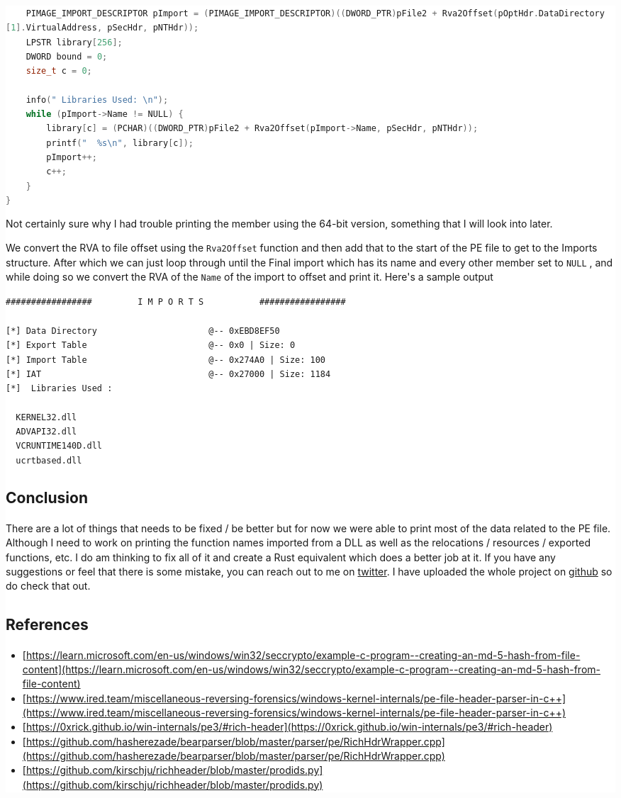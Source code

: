 ```c
	PIMAGE_IMPORT_DESCRIPTOR pImport = (PIMAGE_IMPORT_DESCRIPTOR)((DWORD_PTR)pFile2 + Rva2Offset(pOptHdr.DataDirectory[1].VirtualAddress, pSecHdr, pNTHdr));
	LPSTR library[256];
	DWORD bound = 0;
	size_t c = 0;

	info(" Libraries Used: \n");
	while (pImport->Name != NULL) {
		library[c] = (PCHAR)((DWORD_PTR)pFile2 + Rva2Offset(pImport->Name, pSecHdr, pNTHdr));
		printf("  %s\n", library[c]);
		pImport++;
		c++;
	}
}
```

Not certainly sure why I had trouble printing the member using the 64-bit version, something that I will look into later.&#x20;

We convert the RVA to file offset using the `Rva2Offset` function and then add that to the start of the PE file to get to the Imports structure. After which we can just loop through until the Final import which has its name and every other member set to `NULL` , and while doing so we convert the RVA of the `Name` of the import to offset and print it. Here's a sample output

```
#################         I M P O R T S           #################

[*] Data Directory                      @-- 0xEBD8EF50
[*] Export Table                        @-- 0x0 | Size: 0
[*] Import Table                        @-- 0x274A0 | Size: 100
[*] IAT                                 @-- 0x27000 | Size: 1184
[*]  Libraries Used :

  KERNEL32.dll
  ADVAPI32.dll
  VCRUNTIME140D.dll
  ucrtbased.dll
```

## Conclusion

There are a lot of things that needs to be fixed / be better but for now we were able to print most of the data related to the PE file. Although I need to work on printing the function names imported from a DLL as well as the relocations / resources / exported functions, etc. I do am thinking to fix all of it and create a Rust equivalent which does a better job at it. If you have any suggestions or feel that there is some mistake, you can reach out to me on [twitter](https://x.com/ZzN1NJ4). I have uploaded the whole project on [github](https://github.com/ZzN1NJ4/peXtractor) so do check that out.

## References

* [https://learn.microsoft.com/en-us/windows/win32/seccrypto/example-c-program--creating-an-md-5-hash-from-file-content](https://learn.microsoft.com/en-us/windows/win32/seccrypto/example-c-program--creating-an-md-5-hash-from-file-content)
* [https://www.ired.team/miscellaneous-reversing-forensics/windows-kernel-internals/pe-file-header-parser-in-c++](https://www.ired.team/miscellaneous-reversing-forensics/windows-kernel-internals/pe-file-header-parser-in-c++)
* [https://0xrick.github.io/win-internals/pe3/#rich-header](https://0xrick.github.io/win-internals/pe3/#rich-header)
* [https://github.com/hasherezade/bearparser/blob/master/parser/pe/RichHdrWrapper.cpp](https://github.com/hasherezade/bearparser/blob/master/parser/pe/RichHdrWrapper.cpp)
* [https://github.com/kirschju/richheader/blob/master/prodids.py](https://github.com/kirschju/richheader/blob/master/prodids.py)